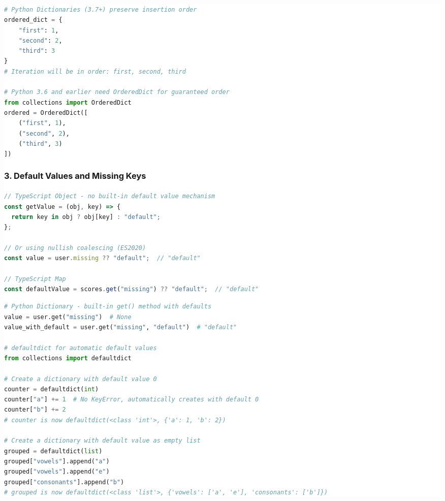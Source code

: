 ```python
# Python Dictionaries (3.7+) preserve insertion order
ordered_dict = {
    "first": 1,
    "second": 2,
    "third": 3
}
# Iteration will be in order: first, second, third

# Python 3.6 and earlier need OrderedDict for guaranteed order
from collections import OrderedDict
ordered = OrderedDict([
    ("first", 1),
    ("second", 2),
    ("third", 3)
])
```

### 3. Default Values and Missing Keys

```typescript
// TypeScript Object - no built-in default value mechanism
const getValue = (obj, key) => {
  return key in obj ? obj[key] : "default";
};

// Or using nullish coalescing (ES2020)
const value = user.missing ?? "default";  // "default"

// TypeScript Map
const defaultValue = scores.get("missing") ?? "default";  // "default"
```

```python
# Python Dictionary - built-in get() method with defaults
value = user.get("missing")  # None
value_with_default = user.get("missing", "default")  # "default"

# defaultdict for automatic default values
from collections import defaultdict

# Create a dictionary with default value 0
counter = defaultdict(int)
counter["a"] += 1  # No KeyError, automatically creates with default 0
counter["b"] += 2
# counter is now defaultdict(<class 'int'>, {'a': 1, 'b': 2})

# Create a dictionary with default value as empty list
grouped = defaultdict(list)
grouped["vowels"].append("a")
grouped["vowels"].append("e")
grouped["consonants"].append("b")
# grouped is now defaultdict(<class 'list'>, {'vowels': ['a', 'e'], 'consonants': ['b']})
```
